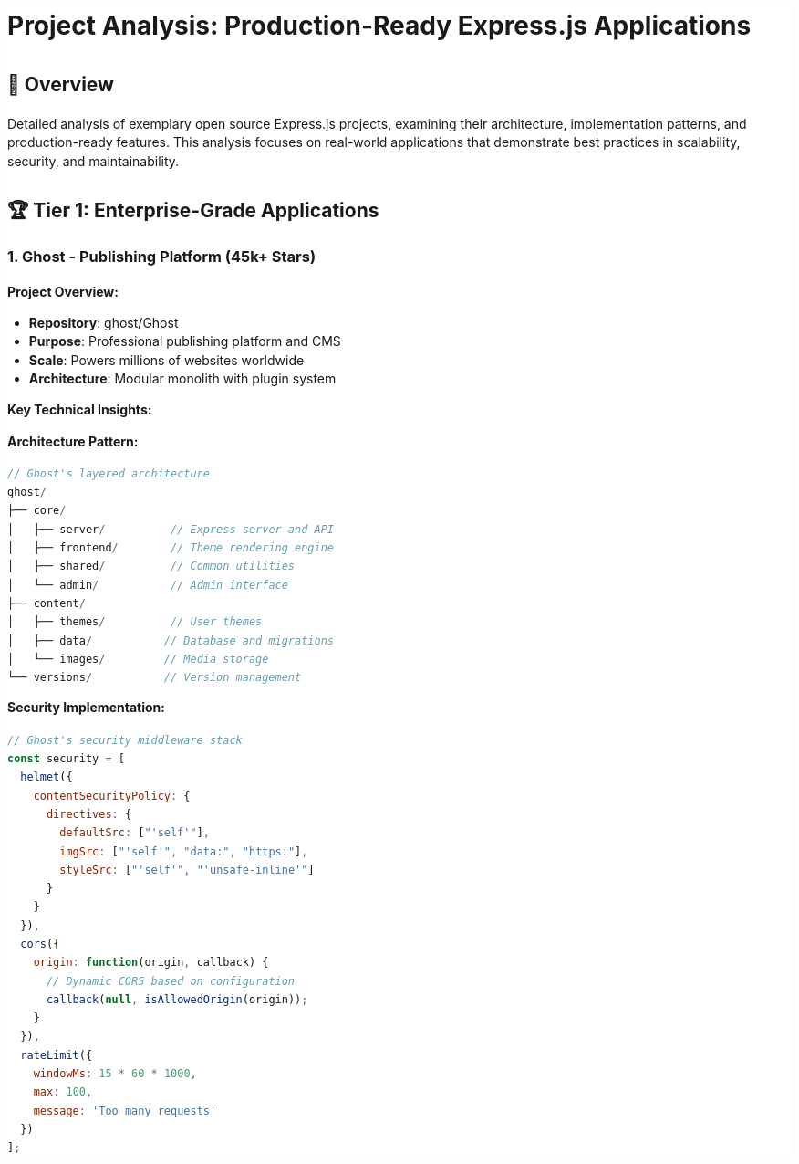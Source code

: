 # Project Analysis: Production-Ready Express.js Applications

## 🎯 Overview

Detailed analysis of exemplary open source Express.js projects, examining their architecture, implementation patterns, and production-ready features. This analysis focuses on real-world applications that demonstrate best practices in scalability, security, and maintainability.

## 🏆 Tier 1: Enterprise-Grade Applications

### 1. Ghost - Publishing Platform (45k+ Stars)

**Project Overview:**
- **Repository**: ghost/Ghost
- **Purpose**: Professional publishing platform and CMS
- **Scale**: Powers millions of websites worldwide
- **Architecture**: Modular monolith with plugin system

**Key Technical Insights:**

**Architecture Pattern:**
```typescript
// Ghost's layered architecture
ghost/
├── core/
│   ├── server/          // Express server and API
│   ├── frontend/        // Theme rendering engine
│   ├── shared/          // Common utilities
│   └── admin/           // Admin interface
├── content/
│   ├── themes/          // User themes
│   ├── data/           // Database and migrations
│   └── images/         // Media storage
└── versions/           // Version management
```

**Security Implementation:**
```javascript
// Ghost's security middleware stack
const security = [
  helmet({
    contentSecurityPolicy: {
      directives: {
        defaultSrc: ["'self'"],
        imgSrc: ["'self'", "data:", "https:"],
        styleSrc: ["'self'", "'unsafe-inline'"]
      }
    }
  }),
  cors({
    origin: function(origin, callback) {
      // Dynamic CORS based on configuration
      callback(null, isAllowedOrigin(origin));
    }
  }),
  rateLimit({
    windowMs: 15 * 60 * 1000,
    max: 100,
    message: 'Too many requests'
  })
];
```
